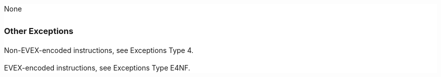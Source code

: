 
None

### Other Exceptions


Non-EVEX-encoded instructions, see Exceptions Type 4.

EVEX-encoded instructions, see Exceptions Type E4NF.

